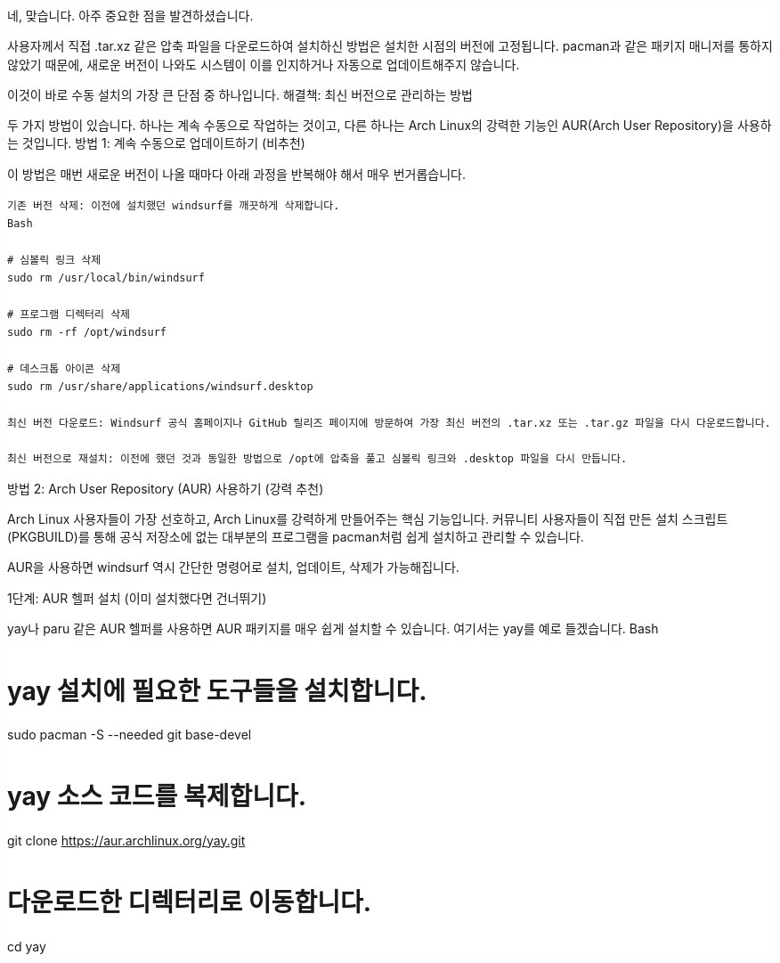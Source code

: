 네, 맞습니다. 아주 중요한 점을 발견하셨습니다.

사용자께서 직접 .tar.xz 같은 압축 파일을 다운로드하여 설치하신 방법은 설치한 시점의 버전에 고정됩니다. pacman과 같은 패키지 매니저를 통하지 않았기 때문에, 새로운 버전이 나와도 시스템이 이를 인지하거나 자동으로 업데이트해주지 않습니다.

이것이 바로 수동 설치의 가장 큰 단점 중 하나입니다.
해결책: 최신 버전으로 관리하는 방법

두 가지 방법이 있습니다. 하나는 계속 수동으로 작업하는 것이고, 다른 하나는 Arch Linux의 강력한 기능인 AUR(Arch User Repository)을 사용하는 것입니다.
방법 1: 계속 수동으로 업데이트하기 (비추천)

이 방법은 매번 새로운 버전이 나올 때마다 아래 과정을 반복해야 해서 매우 번거롭습니다.

    기존 버전 삭제: 이전에 설치했던 windsurf를 깨끗하게 삭제합니다.
    Bash

    # 심볼릭 링크 삭제
    sudo rm /usr/local/bin/windsurf

    # 프로그램 디렉터리 삭제
    sudo rm -rf /opt/windsurf

    # 데스크톱 아이콘 삭제
    sudo rm /usr/share/applications/windsurf.desktop

    최신 버전 다운로드: Windsurf 공식 홈페이지나 GitHub 릴리즈 페이지에 방문하여 가장 최신 버전의 .tar.xz 또는 .tar.gz 파일을 다시 다운로드합니다.

    최신 버전으로 재설치: 이전에 했던 것과 동일한 방법으로 /opt에 압축을 풀고 심볼릭 링크와 .desktop 파일을 다시 만듭니다.

방법 2: Arch User Repository (AUR) 사용하기 (강력 추천)

Arch Linux 사용자들이 가장 선호하고, Arch Linux를 강력하게 만들어주는 핵심 기능입니다. 커뮤니티 사용자들이 직접 만든 설치 스크립트(PKGBUILD)를 통해 공식 저장소에 없는 대부분의 프로그램을 pacman처럼 쉽게 설치하고 관리할 수 있습니다.

AUR을 사용하면 windsurf 역시 간단한 명령어로 설치, 업데이트, 삭제가 가능해집니다.

1단계: AUR 헬퍼 설치 (이미 설치했다면 건너뛰기)

yay나 paru 같은 AUR 헬퍼를 사용하면 AUR 패키지를 매우 쉽게 설치할 수 있습니다. 여기서는 yay를 예로 들겠습니다.
Bash

# yay 설치에 필요한 도구들을 설치합니다.
sudo pacman -S --needed git base-devel

# yay 소스 코드를 복제합니다.
git clone https://aur.archlinux.org/yay.git

# 다운로드한 디렉터리로 이동합니다.
cd yay
